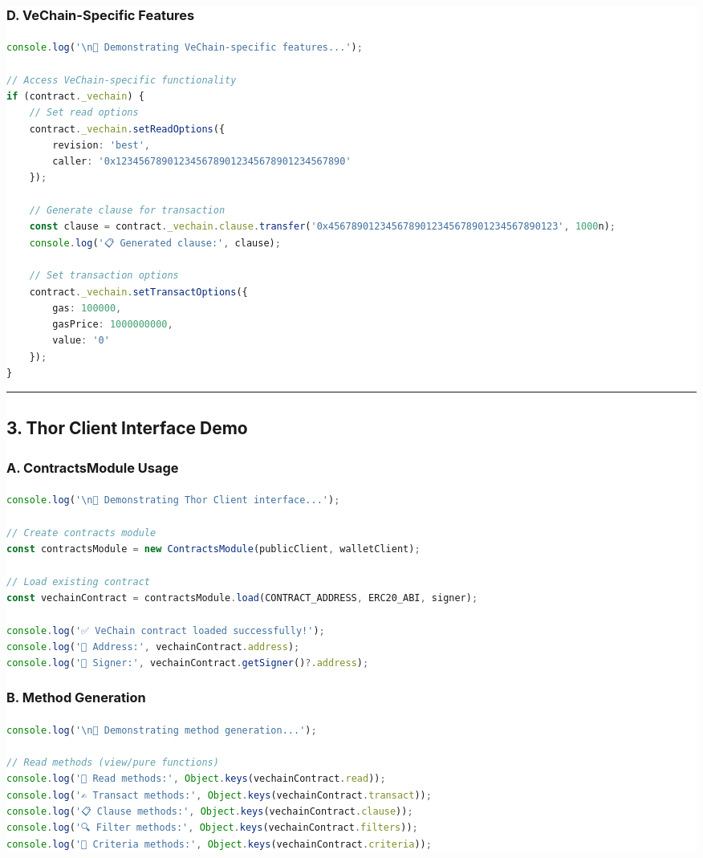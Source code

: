 ### **D. VeChain-Specific Features**
```typescript
console.log('\n🔧 Demonstrating VeChain-specific features...');

// Access VeChain-specific functionality
if (contract._vechain) {
    // Set read options
    contract._vechain.setReadOptions({ 
        revision: 'best',
        caller: '0x1234567890123456789012345678901234567890'
    });
    
    // Generate clause for transaction
    const clause = contract._vechain.clause.transfer('0x4567890123456789012345678901234567890123', 1000n);
    console.log('📋 Generated clause:', clause);
    
    // Set transaction options
    contract._vechain.setTransactOptions({
        gas: 100000,
        gasPrice: 1000000000,
        value: '0'
    });
}
```

---

## **3. Thor Client Interface Demo**

### **A. ContractsModule Usage**
```typescript
console.log('\n🔧 Demonstrating Thor Client interface...');

// Create contracts module
const contractsModule = new ContractsModule(publicClient, walletClient);

// Load existing contract
const vechainContract = contractsModule.load(CONTRACT_ADDRESS, ERC20_ABI, signer);

console.log('✅ VeChain contract loaded successfully!');
console.log('📍 Address:', vechainContract.address);
console.log('🔑 Signer:', vechainContract.getSigner()?.address);
```

### **B. Method Generation**
```typescript
console.log('\n🎯 Demonstrating method generation...');

// Read methods (view/pure functions)
console.log('📖 Read methods:', Object.keys(vechainContract.read));
console.log('✍️ Transact methods:', Object.keys(vechainContract.transact));
console.log('📋 Clause methods:', Object.keys(vechainContract.clause));
console.log('🔍 Filter methods:', Object.keys(vechainContract.filters));
console.log('🎯 Criteria methods:', Object.keys(vechainContract.criteria));
```

